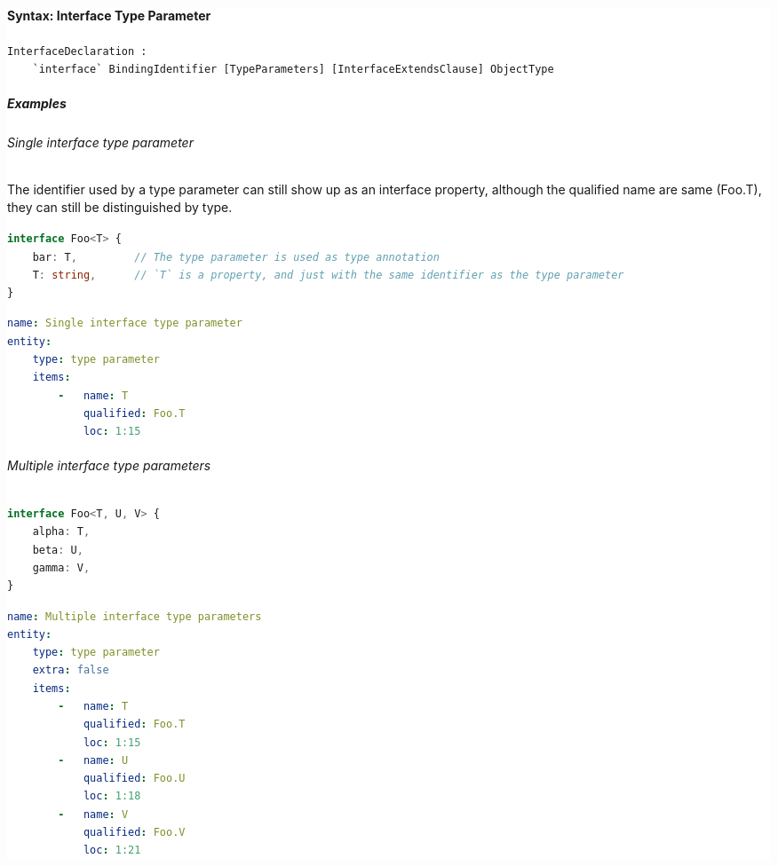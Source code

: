 #### Syntax: Interface Type Parameter

```text
InterfaceDeclaration :
    `interface` BindingIdentifier [TypeParameters] [InterfaceExtendsClause] ObjectType
```

##### Examples

###### Single interface type parameter

The identifier used by a type parameter can still show up as an interface property,
although the qualified name are same (Foo.T), they can still be distinguished by type.

```ts
interface Foo<T> {
    bar: T,         // The type parameter is used as type annotation
    T: string,      // `T` is a property, and just with the same identifier as the type parameter
}
```

```yaml
name: Single interface type parameter
entity:
    type: type parameter
    items:
        -   name: T
            qualified: Foo.T
            loc: 1:15
```

###### Multiple interface type parameters

```ts
interface Foo<T, U, V> {
    alpha: T,
    beta: U,
    gamma: V,
}
```

```yaml
name: Multiple interface type parameters
entity:
    type: type parameter
    extra: false
    items:
        -   name: T
            qualified: Foo.T
            loc: 1:15
        -   name: U
            qualified: Foo.U
            loc: 1:18
        -   name: V
            qualified: Foo.V
            loc: 1:21
```

